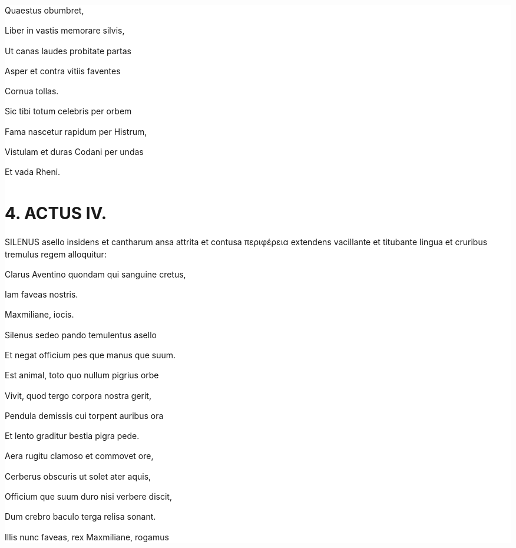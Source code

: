Quaestus obumbret,

Liber in vastis memorare silvis,

Ut canas laudes probitate partas

Asper et contra vitiis faventes

Cornua tollas.



Sic tibi totum celebris per orbem

Fama nascetur rapidum per Histrum,

Vistulam et duras Codani per undas

Et vada Rheni.

# 4. ACTUS IV.



SILENUS asello insidens et cantharum ansa attrita et contusa περιφέρεια
extendens vacillante et titubante lingua et cruribus tremulus regem
alloquitur:



Clarus Aventino quondam qui sanguine cretus,

Iam faveas nostris.



Maxmiliane, iocis.



Silenus sedeo pando temulentus asello

Et negat officium pes que manus que suum.



Est animal, toto quo nullum pigrius orbe

Vivit, quod tergo corpora nostra gerit,

Pendula demissis cui torpent auribus ora

Et lento graditur bestia pigra pede.



Aera rugitu clamoso et commovet ore,

Cerberus obscuris ut solet ater aquis,

Officium que suum duro nisi verbere discit,

Dum crebro baculo terga relisa sonant.



Illis nunc faveas, rex Maxmiliane, rogamus
